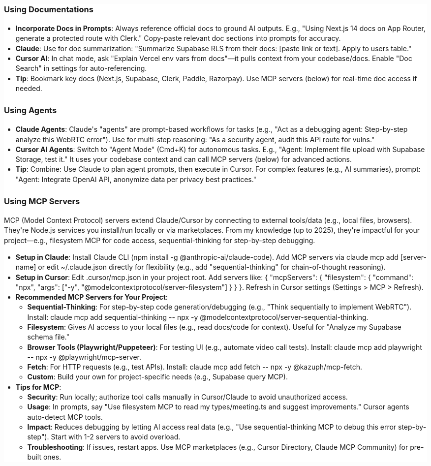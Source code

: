 ### Using Documentations

- **Incorporate Docs in Prompts**: Always reference official docs to ground AI outputs. E.g., "Using Next.js 14 docs on App Router, generate a protected route with Clerk." Copy-paste relevant doc sections into prompts for accuracy.
- **Claude**: Use for doc summarization: "Summarize Supabase RLS from their docs: [paste link or text]. Apply to users table."
- **Cursor AI**: In chat mode, ask "Explain Vercel env vars from docs"—it pulls context from your codebase/docs. Enable "Doc Search" in settings for auto-referencing.
- **Tip**: Bookmark key docs (Next.js, Supabase, Clerk, Paddle, Razorpay). Use MCP servers (below) for real-time doc access if needed.

### Using Agents

- **Claude Agents**: Claude's "agents" are prompt-based workflows for tasks (e.g., "Act as a debugging agent: Step-by-step analyze this WebRTC error"). Use for multi-step reasoning: "As a security agent, audit this API route for vulns."
- **Cursor AI Agents**: Switch to "Agent Mode" (Cmd+K) for autonomous tasks. E.g., "Agent: Implement file upload with Supabase Storage, test it." It uses your codebase context and can call MCP servers (below) for advanced actions.
- **Tip**: Combine: Use Claude to plan agent prompts, then execute in Cursor. For complex features (e.g., AI summaries), prompt: "Agent: Integrate OpenAI API, anonymize data per privacy best practices."

### Using MCP Servers

MCP (Model Context Protocol) servers extend Claude/Cursor by connecting to external tools/data (e.g., local files, browsers). They're Node.js services you install/run locally or via marketplaces. From my knowledge (up to 2025), they're impactful for your project—e.g., filesystem MCP for code access, sequential-thinking for step-by-step debugging.

- **Setup in Claude**: Install Claude CLI (npm install -g @anthropic-ai/claude-code). Add MCP servers via claude mcp add [server-name] or edit ~/.claude.json directly for flexibility (e.g., add "sequential-thinking" for chain-of-thought reasoning).
- **Setup in Cursor**: Edit .cursor/mcp.json in your project root. Add servers like: { "mcpServers": { "filesystem": { "command": "npx", "args": ["-y", "@modelcontextprotocol/server-filesystem"] } } }. Refresh in Cursor settings (Settings > MCP > Refresh).
- **Recommended MCP Servers for Your Project**:
    - **Sequential-Thinking**: For step-by-step code generation/debugging (e.g., "Think sequentially to implement WebRTC"). Install: claude mcp add sequential-thinking -- npx -y @modelcontextprotocol/server-sequential-thinking.
    - **Filesystem**: Gives AI access to your local files (e.g., read docs/code for context). Useful for "Analyze my Supabase schema file."
    - **Browser Tools (Playwright/Puppeteer)**: For testing UI (e.g., automate video call tests). Install: claude mcp add playwright -- npx -y @playwright/mcp-server.
    - **Fetch**: For HTTP requests (e.g., test APIs). Install: claude mcp add fetch -- npx -y @kazuph/mcp-fetch.
    - **Custom**: Build your own for project-specific needs (e.g., Supabase query MCP).
- **Tips for MCP**:
    - **Security**: Run locally; authorize tool calls manually in Cursor/Claude to avoid unauthorized access.
    - **Usage**: In prompts, say "Use filesystem MCP to read my types/meeting.ts and suggest improvements." Cursor agents auto-detect MCP tools.
    - **Impact**: Reduces debugging by letting AI access real data (e.g., "Use sequential-thinking MCP to debug this error step-by-step"). Start with 1-2 servers to avoid overload.
    - **Troubleshooting**: If issues, restart apps. Use MCP marketplaces (e.g., Cursor Directory, Claude MCP Community) for pre-built ones.
